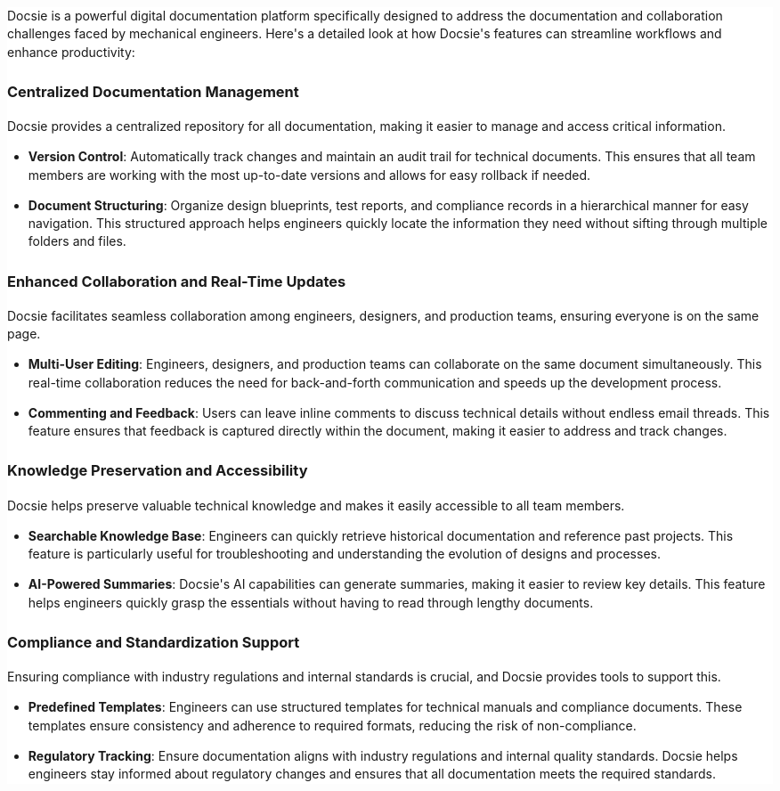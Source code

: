 Docsie is a powerful digital documentation platform specifically designed to address the documentation and collaboration challenges faced by mechanical engineers. Here's a detailed look at how Docsie's features can streamline workflows and enhance productivity:

### Centralized Documentation Management

Docsie provides a centralized repository for all documentation, making it easier to manage and access critical information.

* **Version Control**: Automatically track changes and maintain an audit trail for technical documents. This ensures that all team members are working with the most up-to-date versions and allows for easy rollback if needed.

* **Document Structuring**: Organize design blueprints, test reports, and compliance records in a hierarchical manner for easy navigation. This structured approach helps engineers quickly locate the information they need without sifting through multiple folders and files.

### Enhanced Collaboration and Real-Time Updates

Docsie facilitates seamless collaboration among engineers, designers, and production teams, ensuring everyone is on the same page.

* **Multi-User Editing**: Engineers, designers, and production teams can collaborate on the same document simultaneously. This real-time collaboration reduces the need for back-and-forth communication and speeds up the development process.

* **Commenting and Feedback**: Users can leave inline comments to discuss technical details without endless email threads. This feature ensures that feedback is captured directly within the document, making it easier to address and track changes.

### Knowledge Preservation and Accessibility

Docsie helps preserve valuable technical knowledge and makes it easily accessible to all team members.

* **Searchable Knowledge Base**: Engineers can quickly retrieve historical documentation and reference past projects. This feature is particularly useful for troubleshooting and understanding the evolution of designs and processes.

* **AI-Powered Summaries**: Docsie's AI capabilities can generate summaries, making it easier to review key details. This feature helps engineers quickly grasp the essentials without having to read through lengthy documents.

### Compliance and Standardization Support

Ensuring compliance with industry regulations and internal standards is crucial, and Docsie provides tools to support this.

* **Predefined Templates**: Engineers can use structured templates for technical manuals and compliance documents. These templates ensure consistency and adherence to required formats, reducing the risk of non-compliance.

* **Regulatory Tracking**: Ensure documentation aligns with industry regulations and internal quality standards. Docsie helps engineers stay informed about regulatory changes and ensures that all documentation meets the required standards.
